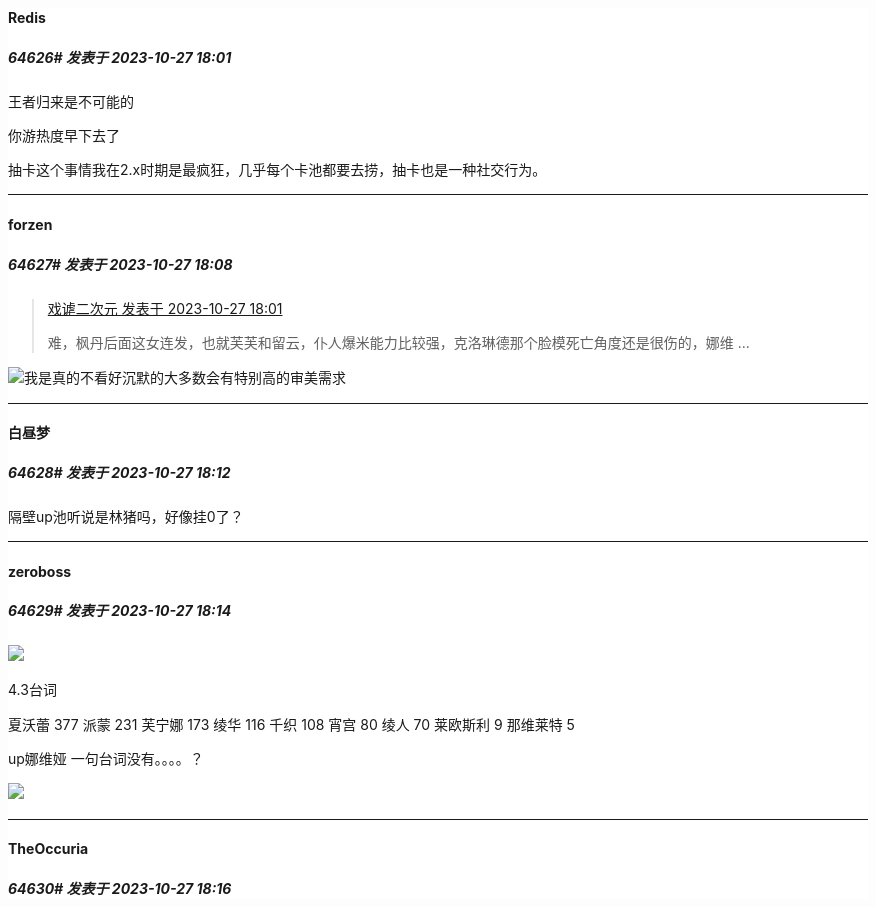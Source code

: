 ####  Redis  
##### 64626#       发表于 2023-10-27 18:01

王者归来是不可能的

你游热度早下去了

抽卡这个事情我在2.x时期是最疯狂，几乎每个卡池都要去捞，抽卡也是一种社交行为。


*****

####  forzen  
##### 64627#       发表于 2023-10-27 18:08

<blockquote><a href="httphttps://bbs.saraba1st.com/2b/forum.php?mod=redirect&amp;goto=findpost&amp;pid=62850183&amp;ptid=2112635" target="_blank">戏谑二次元 发表于 2023-10-27 18:01</a>

难，枫丹后面这女连发，也就芙芙和留云，仆人爆米能力比较强，克洛琳德那个脸模死亡角度还是很伤的，娜维 ...</blockquote>
<img src="https://static.saraba1st.com/image/smiley/face2017/009.gif" referrerpolicy="no-referrer">我是真的不看好沉默的大多数会有特别高的审美需求


*****

####  白昼梦  
##### 64628#       发表于 2023-10-27 18:12

隔壁up池听说是林猪吗，好像挂0了？

*****

####  zeroboss  
##### 64629#       发表于 2023-10-27 18:14

<img src="https://p.sda1.dev/13/54d41547310431fbc68f3be43278ca12/CMP_20231027181244243.jpg" referrerpolicy="no-referrer">

4.3台词

夏沃蕾 377
派蒙 231
芙宁娜 173
绫华 116
千织 108
宵宫 80
绫人 70
莱欧斯利 9
那维莱特 5

up娜维娅 一句台词没有。。。。？

<img src="https://p.sda1.dev/13/cc7e45e2356e76cd5041bb85618b0516/CMP_20231027181413110.jpg" referrerpolicy="no-referrer">

*****

####  TheOccuria  
##### 64630#       发表于 2023-10-27 18:16
